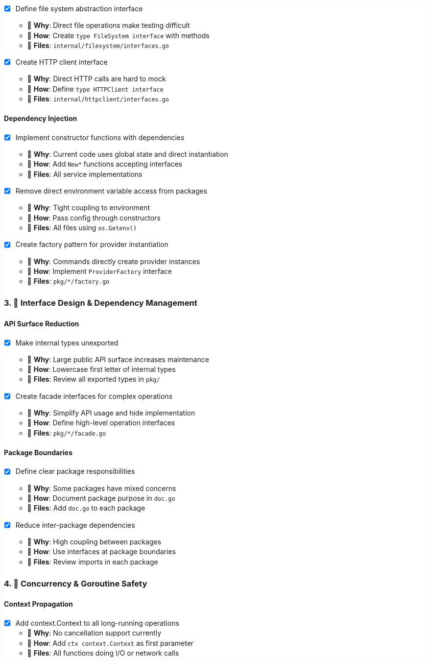 - [x] Define file system abstraction interface
  - 📌 **Why**: Direct file operations make testing difficult
  - 🧠 **How**: Create `type FileSystem interface` with methods
  - 📁 **Files**: `internal/filesystem/interfaces.go`

- [x] Create HTTP client interface
  - 📌 **Why**: Direct HTTP calls are hard to mock
  - 🧠 **How**: Define `type HTTPClient interface`
  - 📁 **Files**: `internal/httpclient/interfaces.go`

#### Dependency Injection
- [x] Implement constructor functions with dependencies
  - 📌 **Why**: Current code uses global state and direct instantiation
  - 🧠 **How**: Add `New*` functions accepting interfaces
  - 📁 **Files**: All service implementations

- [x] Remove direct environment variable access from packages
  - 📌 **Why**: Tight coupling to environment
  - 🧠 **How**: Pass config through constructors
  - 📁 **Files**: All files using `os.Getenv()`

- [x] Create factory pattern for provider instantiation
  - 📌 **Why**: Commands directly create provider instances
  - 🧠 **How**: Implement `ProviderFactory` interface
  - 📁 **Files**: `pkg/*/factory.go`

### 3. 🔧 Interface Design & Dependency Management

#### API Surface Reduction
- [x] Make internal types unexported
  - 📌 **Why**: Large public API surface increases maintenance
  - 🧠 **How**: Lowercase first letter of internal types
  - 📁 **Files**: Review all exported types in `pkg/`

- [x] Create facade interfaces for complex operations
  - 📌 **Why**: Simplify API usage and hide implementation
  - 🧠 **How**: Define high-level operation interfaces
  - 📁 **Files**: `pkg/*/facade.go`

#### Package Boundaries
- [x] Define clear package responsibilities
  - 📌 **Why**: Some packages have mixed concerns
  - 🧠 **How**: Document package purpose in `doc.go`
  - 📁 **Files**: Add `doc.go` to each package

- [x] Reduce inter-package dependencies
  - 📌 **Why**: High coupling between packages
  - 🧠 **How**: Use interfaces at package boundaries
  - 📁 **Files**: Review imports in each package

### 4. 🔄 Concurrency & Goroutine Safety

#### Context Propagation
- [x] Add context.Context to all long-running operations
  - 📌 **Why**: No cancellation support currently
  - 🧠 **How**: Add `ctx context.Context` as first parameter
  - 📁 **Files**: All functions doing I/O or network calls
